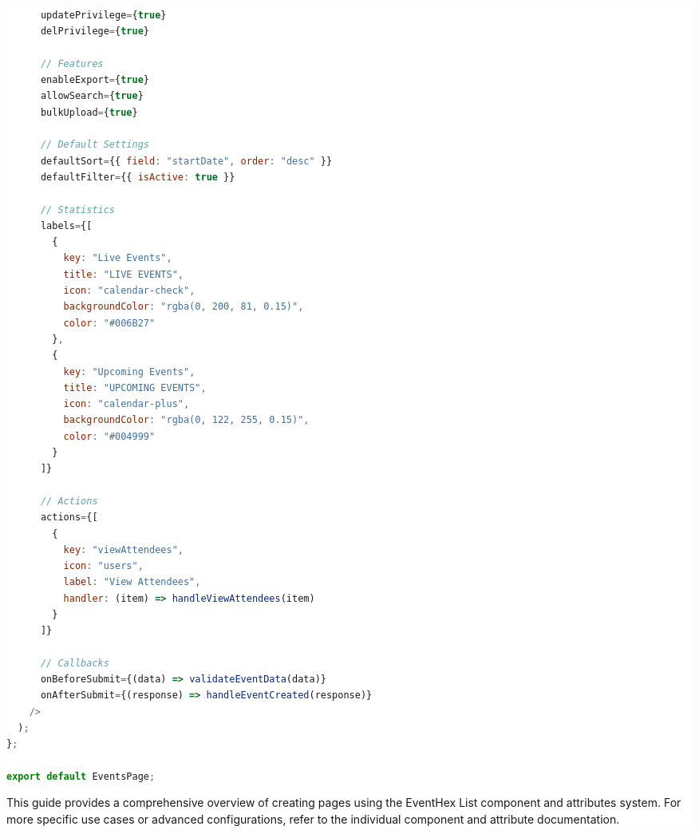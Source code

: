 ```jsx
      updatePrivilege={true}
      delPrivilege={true}
      
      // Features
      enableExport={true}
      allowSearch={true}
      bulkUpload={true}
      
      // Default Settings
      defaultSort={{ field: "startDate", order: "desc" }}
      defaultFilter={{ isActive: true }}
      
      // Statistics
      labels={[
        {
          key: "Live Events",
          title: "LIVE EVENTS",
          icon: "calendar-check",
          backgroundColor: "rgba(0, 200, 81, 0.15)",
          color: "#006B27"
        },
        {
          key: "Upcoming Events",
          title: "UPCOMING EVENTS",
          icon: "calendar-plus",
          backgroundColor: "rgba(0, 122, 255, 0.15)",
          color: "#004999"
        }
      ]}
      
      // Actions
      actions={[
        {
          key: "viewAttendees",
          icon: "users",
          label: "View Attendees",
          handler: (item) => handleViewAttendees(item)
        }
      ]}
      
      // Callbacks
      onBeforeSubmit={(data) => validateEventData(data)}
      onAfterSubmit={(response) => handleEventCreated(response)}
    />
  );
};

export default EventsPage;
```

This guide provides a comprehensive overview of creating pages using the EventHex List component and attributes system. For more specific use cases or advanced configurations, refer to the individual component and attribute documentation. 